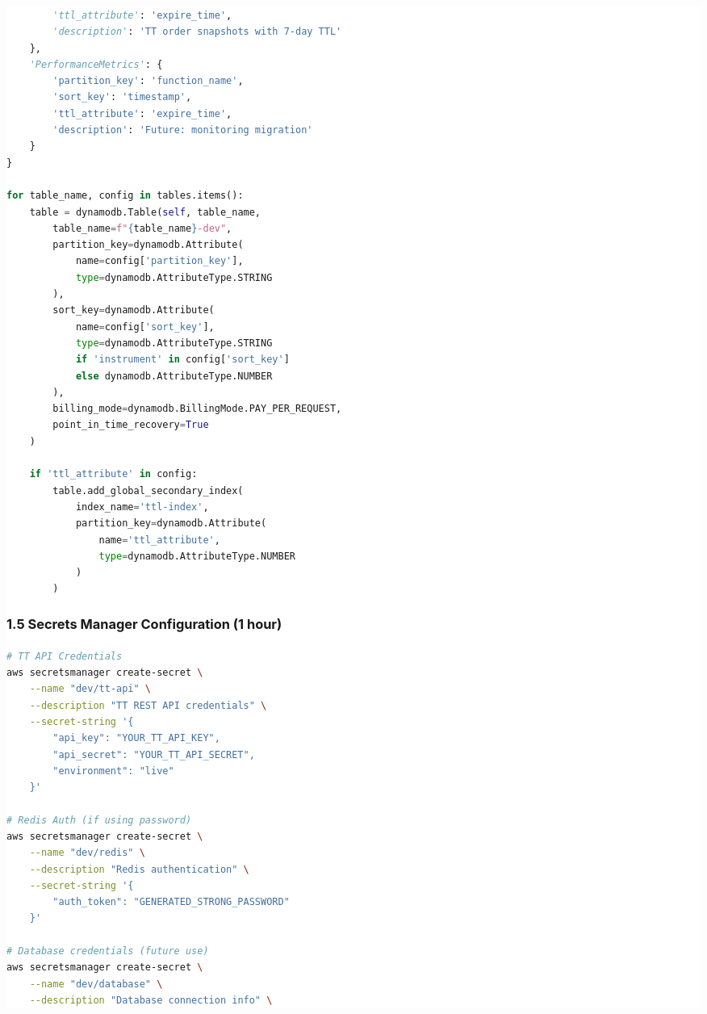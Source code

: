 ```python
        'ttl_attribute': 'expire_time',
        'description': 'TT order snapshots with 7-day TTL'
    },
    'PerformanceMetrics': {
        'partition_key': 'function_name',
        'sort_key': 'timestamp',
        'ttl_attribute': 'expire_time',
        'description': 'Future: monitoring migration'
    }
}

for table_name, config in tables.items():
    table = dynamodb.Table(self, table_name,
        table_name=f"{table_name}-dev",
        partition_key=dynamodb.Attribute(
            name=config['partition_key'],
            type=dynamodb.AttributeType.STRING
        ),
        sort_key=dynamodb.Attribute(
            name=config['sort_key'],
            type=dynamodb.AttributeType.STRING 
            if 'instrument' in config['sort_key'] 
            else dynamodb.AttributeType.NUMBER
        ),
        billing_mode=dynamodb.BillingMode.PAY_PER_REQUEST,
        point_in_time_recovery=True
    )
    
    if 'ttl_attribute' in config:
        table.add_global_secondary_index(
            index_name='ttl-index',
            partition_key=dynamodb.Attribute(
                name='ttl_attribute',
                type=dynamodb.AttributeType.NUMBER
            )
        )
```

### 1.5 Secrets Manager Configuration (1 hour)

```bash
# TT API Credentials
aws secretsmanager create-secret \
    --name "dev/tt-api" \
    --description "TT REST API credentials" \
    --secret-string '{
        "api_key": "YOUR_TT_API_KEY",
        "api_secret": "YOUR_TT_API_SECRET",
        "environment": "live"
    }'

# Redis Auth (if using password)
aws secretsmanager create-secret \
    --name "dev/redis" \
    --description "Redis authentication" \
    --secret-string '{
        "auth_token": "GENERATED_STRONG_PASSWORD"
    }'

# Database credentials (future use)
aws secretsmanager create-secret \
    --name "dev/database" \
    --description "Database connection info" \
```